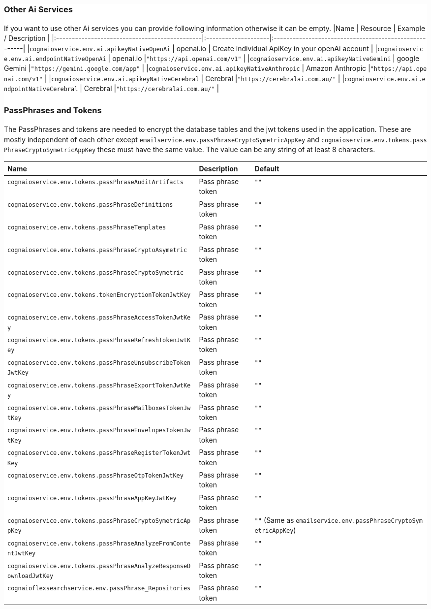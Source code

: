 ### Other Ai Services
If you want to use other Ai services you can provide following information otherwise it can be empty.
|Name                                           | Resource            | Example / Description                                 |
|:----------------------------------------------|:--------------------|:------------------------------------------------------|
|`cognaioservice.env.ai.apikeyNativeOpenAi`     | openai.io           | Create individual ApiKey in your openAi account       | 
|`cognaioservice.env.ai.endpointNativeOpenAi`   | openai.io           |`"https://api.openai.com/v1"`                          |
|`cognaioservice.env.ai.apikeyNativeGemini`     | google Gemini       |`"https://gemini.google.com/app"`                      |
|`cognaioservice.env.ai.apikeyNativeAnthropic`  | Amazon Anthropic    |`"https://api.openai.com/v1"`                          |
|`cognaioservice.env.ai.apikeyNativeCerebral`   | Cerebral            |`"https://cerebralai.com.au/"`                         |
|`cognaioservice.env.ai.endpointNativeCerebral` | Cerebral            |`"https://cerebralai.com.au/"`                         |

### PassPhrases and Tokens
The PassPhrases and tokens are needed to encrypt the database tables and the jwt tokens used in the application. These are mostly independent of each other except `emailservice.env.passPhraseCryptoSymetricAppKey` and `cognaioservice.env.tokens.passPhraseCryptoSymetricAppKey` these must have the same value. The value can be any string of at least 8 characters.

| Name                                                                                     | Description                     | Default                                                                     |
|:-----------------------------------------------------------------------------------------|:--------------------------------|:----------------------------------------------------------------------------|
| `cognaioservice.env.tokens.passPhraseAuditArtifacts`                                     | Pass phrase token               | `""`                                                                        |
| `cognaioservice.env.tokens.passPhraseDefinitions`                                        | Pass phrase token               | `""`                                                                        |
| `cognaioservice.env.tokens.passPhraseTemplates`                                          | Pass phrase token               | `""`                                                                        |
| `cognaioservice.env.tokens.passPhraseCryptoAsymetric`                                    | Pass phrase token               | `""`                                                                        |
| `cognaioservice.env.tokens.passPhraseCryptoSymetric`                                     | Pass phrase token               | `""`                                                                        |
| `cognaioservice.env.tokens.tokenEncryptionTokenJwtKey`                                   | Pass phrase token               | `""`                                                                        |
| `cognaioservice.env.tokens.passPhraseAccessTokenJwtKey`                                  | Pass phrase token               | `""`                                                                        |
| `cognaioservice.env.tokens.passPhraseRefreshTokenJwtKey`                                 | Pass phrase token               | `""`                                                                        |
| `cognaioservice.env.tokens.passPhraseUnsubscribeTokenJwtKey`                             | Pass phrase token               | `""`                                                                        |
| `cognaioservice.env.tokens.passPhraseExportTokenJwtKey`                                  | Pass phrase token               | `""`                                                                        |
| `cognaioservice.env.tokens.passPhraseMailboxesTokenJwtKey`                               | Pass phrase token               | `""`                                                                        |
| `cognaioservice.env.tokens.passPhraseEnvelopesTokenJwtKey`                               | Pass phrase token               | `""`                                                                        |
| `cognaioservice.env.tokens.passPhraseRegisterTokenJwtKey`                                | Pass phrase token               | `""`                                                                        |
| `cognaioservice.env.tokens.passPhraseOtpTokenJwtKey`                                     | Pass phrase token               | `""`                                                                        |
| `cognaioservice.env.tokens.passPhraseAppKeyJwtKey`                                       | Pass phrase token               | `""`                                                                        |
| `cognaioservice.env.tokens.passPhraseCryptoSymetricAppKey`                               | Pass phrase token               | `""` (Same as `emailservice.env.passPhraseCryptoSymetricAppKey`)            |
| `cognaioservice.env.tokens.passPhraseAnalyzeFromContentJwtKey`                           | Pass phrase token               | `""`                                                                        |
| `cognaioservice.env.tokens.passPhraseAnalyzeResponseDownloadJwtKey`                      | Pass phrase token               | `""`                                                                        |
| `cognaioflexsearchservice.env.passPhrase_Repositories`                                   | Pass phrase token               | `""`                                                                        |